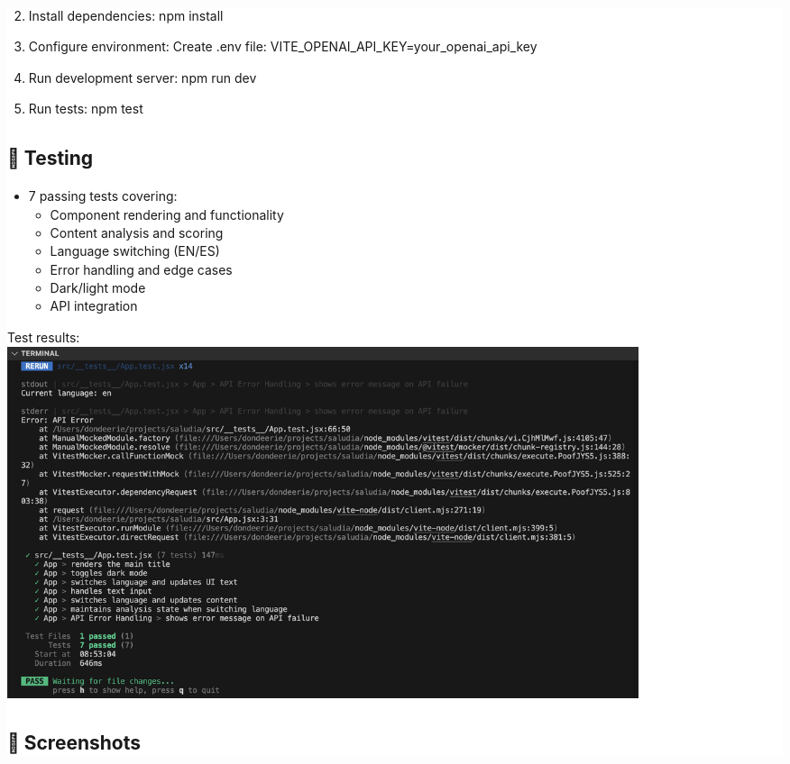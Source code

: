 2. Install dependencies:
npm install

3. Configure environment:
Create .env file:
VITE_OPENAI_API_KEY=your_openai_api_key

4. Run development server:
npm run dev

5. Run tests:
npm test

## 🧪 Testing
- 7 passing tests covering:
  - Component rendering and functionality
  - Content analysis and scoring
  - Language switching (EN/ES)
  - Error handling and edge cases
  - Dark/light mode
  - API integration

Test results:
<br>
<img src="./src/assets/screenshots/tests.png" width="700" alt="testing results"/>

## 📸 Screenshots
<div align="center">